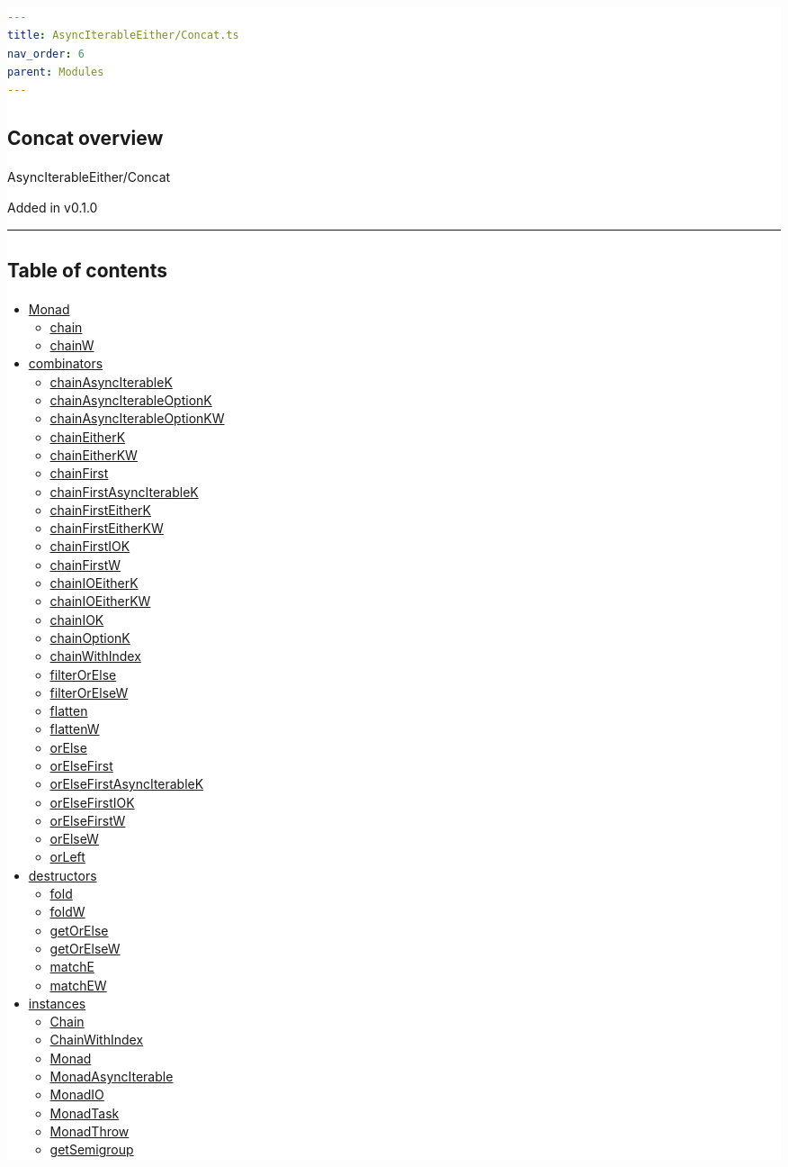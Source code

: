 ```yaml
---
title: AsyncIterableEither/Concat.ts
nav_order: 6
parent: Modules
---
```


## Concat overview

AsyncIterableEither/Concat

Added in v0.1.0

---

<h2 class="text-delta">Table of contents</h2>

- [Monad](#monad)
  - [chain](#chain)
  - [chainW](#chainw)
- [combinators](#combinators)
  - [chainAsyncIterableK](#chainasynciterablek)
  - [chainAsyncIterableOptionK](#chainasynciterableoptionk)
  - [chainAsyncIterableOptionKW](#chainasynciterableoptionkw)
  - [chainEitherK](#chaineitherk)
  - [chainEitherKW](#chaineitherkw)
  - [chainFirst](#chainfirst)
  - [chainFirstAsyncIterableK](#chainfirstasynciterablek)
  - [chainFirstEitherK](#chainfirsteitherk)
  - [chainFirstEitherKW](#chainfirsteitherkw)
  - [chainFirstIOK](#chainfirstiok)
  - [chainFirstW](#chainfirstw)
  - [chainIOEitherK](#chainioeitherk)
  - [chainIOEitherKW](#chainioeitherkw)
  - [chainIOK](#chainiok)
  - [chainOptionK](#chainoptionk)
  - [chainWithIndex](#chainwithindex)
  - [filterOrElse](#filterorelse)
  - [filterOrElseW](#filterorelsew)
  - [flatten](#flatten)
  - [flattenW](#flattenw)
  - [orElse](#orelse)
  - [orElseFirst](#orelsefirst)
  - [orElseFirstAsyncIterableK](#orelsefirstasynciterablek)
  - [orElseFirstIOK](#orelsefirstiok)
  - [orElseFirstW](#orelsefirstw)
  - [orElseW](#orelsew)
  - [orLeft](#orleft)
- [destructors](#destructors)
  - [fold](#fold)
  - [foldW](#foldw)
  - [getOrElse](#getorelse)
  - [getOrElseW](#getorelsew)
  - [matchE](#matche)
  - [matchEW](#matchew)
- [instances](#instances)
  - [Chain](#chain)
  - [ChainWithIndex](#chainwithindex)
  - [Monad](#monad-1)
  - [MonadAsyncIterable](#monadasynciterable)
  - [MonadIO](#monadio)
  - [MonadTask](#monadtask)
  - [MonadThrow](#monadthrow)
  - [getSemigroup](#getsemigroup)